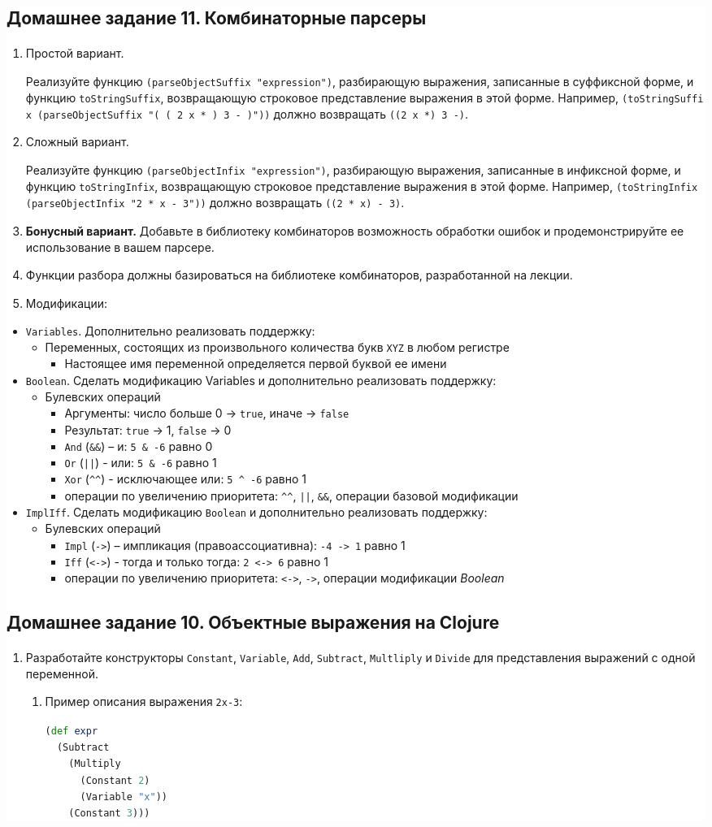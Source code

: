 ## Домашнее задание 11. Комбинаторные парсеры

1.  Простой вариант.

    Реализуйте функцию `(parseObjectSuffix "expression")`, разбирающую выражения, записанные в суффиксной форме, и функцию `toStringSuffix`, возвращающую строковое представление выражения в этой форме. Например, `(toStringSuffix (parseObjectSuffix "( ( 2 x * ) 3 - )"))` должно возвращать `((2 x *) 3 -)`.

2.  Сложный вариант.

    Реализуйте функцию `(parseObjectInfix "expression")`, разбирающую выражения, записанные в инфиксной форме, и функцию `toStringInfix`, возвращающую строковое представление выражения в этой форме. Например, `(toStringInfix (parseObjectInfix "2 * x - 3"))` должно возвращать `((2 * x) - 3)`.

3.  **Бонусный вариант.** Добавьте в библиотеку комбинаторов возможность обработки ошибок и продемонстрируйте ее использование в вашем парсере.

4.  Функции разбора должны базироваться на библиотеке комбинаторов, разработанной на лекции.

5.  Модификации:

-   `Variables`. Дополнительно реализовать поддержку:
    -   Переменных, состоящих из произвольного количества букв `XYZ` в любом регистре
        -   Настоящее имя переменной определяется первой буквой ее имени
-   `Boolean`. Сделать модификацию Variables и дополнительно реализовать поддержку:
    -   Булевских операций
        -   Аргументы: число больше 0 → `true`, иначе → `false`
        -   Результат: `true` → 1, `false` → 0
        -   `And` (`&&`) – и: `5 & -6` равно 0
        -   `Or` (`||`) - или: `5 & -6` равно 1
        -   `Xor` (`^^`) - исключающее или: `5 ^ -6` равно 1
        -   операции по увеличению приоритета: `^^`, `||`, `&&`, операции базовой модификации
-   `ImplIff`. Сделать модификацию `Boolean` и дополнительно реализовать поддержку:
    -   Булевских операций
        -   `Impl` (`->`) – импликация (правоассоциативна): `-4 -> 1` равно 1
        -   `Iff` (`<->`) - тогда и только тогда: `2 <-> 6` равно 1
        -   операции по увеличению приоритета: `<->`, `->`, операции модификации *Boolean*

## Домашнее задание 10. Объектные выражения на Clojure

1.  Разработайте конструкторы `Constant`, `Variable`, `Add`, `Subtract`, `Multliply` и `Divide` для представления выражений с одной переменной.

    1.  Пример описания выражения `2x-3`:

        ```clojure
        (def expr
          (Subtract
            (Multiply
              (Constant 2)
              (Variable "x"))
            (Constant 3)))           
        ```
